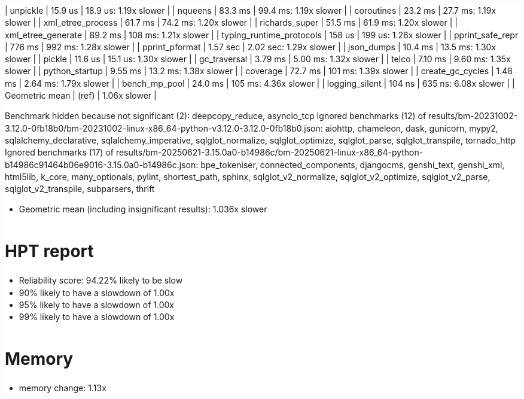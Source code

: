 | unpickle                   | 15.9 us                                                | 18.9 us: 1.19x slower                                                 |
| nqueens                    | 83.3 ms                                                | 99.4 ms: 1.19x slower                                                 |
| coroutines                 | 23.2 ms                                                | 27.7 ms: 1.19x slower                                                 |
| xml_etree_process          | 61.7 ms                                                | 74.2 ms: 1.20x slower                                                 |
| richards_super             | 51.5 ms                                                | 61.9 ms: 1.20x slower                                                 |
| xml_etree_generate         | 89.2 ms                                                | 108 ms: 1.21x slower                                                  |
| typing_runtime_protocols   | 158 us                                                 | 199 us: 1.26x slower                                                  |
| pprint_safe_repr           | 776 ms                                                 | 992 ms: 1.28x slower                                                  |
| pprint_pformat             | 1.57 sec                                               | 2.02 sec: 1.29x slower                                                |
| json_dumps                 | 10.4 ms                                                | 13.5 ms: 1.30x slower                                                 |
| pickle                     | 11.6 us                                                | 15.1 us: 1.30x slower                                                 |
| gc_traversal               | 3.79 ms                                                | 5.00 ms: 1.32x slower                                                 |
| telco                      | 7.10 ms                                                | 9.60 ms: 1.35x slower                                                 |
| python_startup             | 9.55 ms                                                | 13.2 ms: 1.38x slower                                                 |
| coverage                   | 72.7 ms                                                | 101 ms: 1.39x slower                                                  |
| create_gc_cycles           | 1.48 ms                                                | 2.64 ms: 1.79x slower                                                 |
| bench_mp_pool              | 24.0 ms                                                | 105 ms: 4.36x slower                                                  |
| logging_silent             | 104 ns                                                 | 635 ns: 6.08x slower                                                  |
| Geometric mean             | (ref)                                                  | 1.06x slower                                                          |

Benchmark hidden because not significant (2): deepcopy_reduce, asyncio_tcp
Ignored benchmarks (12) of results/bm-20231002-3.12.0-0fb18b0/bm-20231002-linux-x86_64-python-v3.12.0-3.12.0-0fb18b0.json: aiohttp, chameleon, dask, gunicorn, mypy2, sqlalchemy_declarative, sqlalchemy_imperative, sqlglot_normalize, sqlglot_optimize, sqlglot_parse, sqlglot_transpile, tornado_http
Ignored benchmarks (17) of results/bm-20250621-3.15.0a0-b14986c/bm-20250621-linux-x86_64-python-b14986c91464b06e9016-3.15.0a0-b14986c.json: bpe_tokeniser, connected_components, djangocms, genshi_text, genshi_xml, html5lib, k_core, many_optionals, pylint, shortest_path, sphinx, sqlglot_v2_normalize, sqlglot_v2_optimize, sqlglot_v2_parse, sqlglot_v2_transpile, subparsers, thrift

- Geometric mean (including insignificant results): 1.036x slower

# HPT report

- Reliability score: 94.22% likely to be slow
- 90% likely to have a slowdown of 1.00x
- 95% likely to have a slowdown of 1.00x
- 99% likely to have a slowdown of 1.00x

# Memory
- memory change: 1.13x
